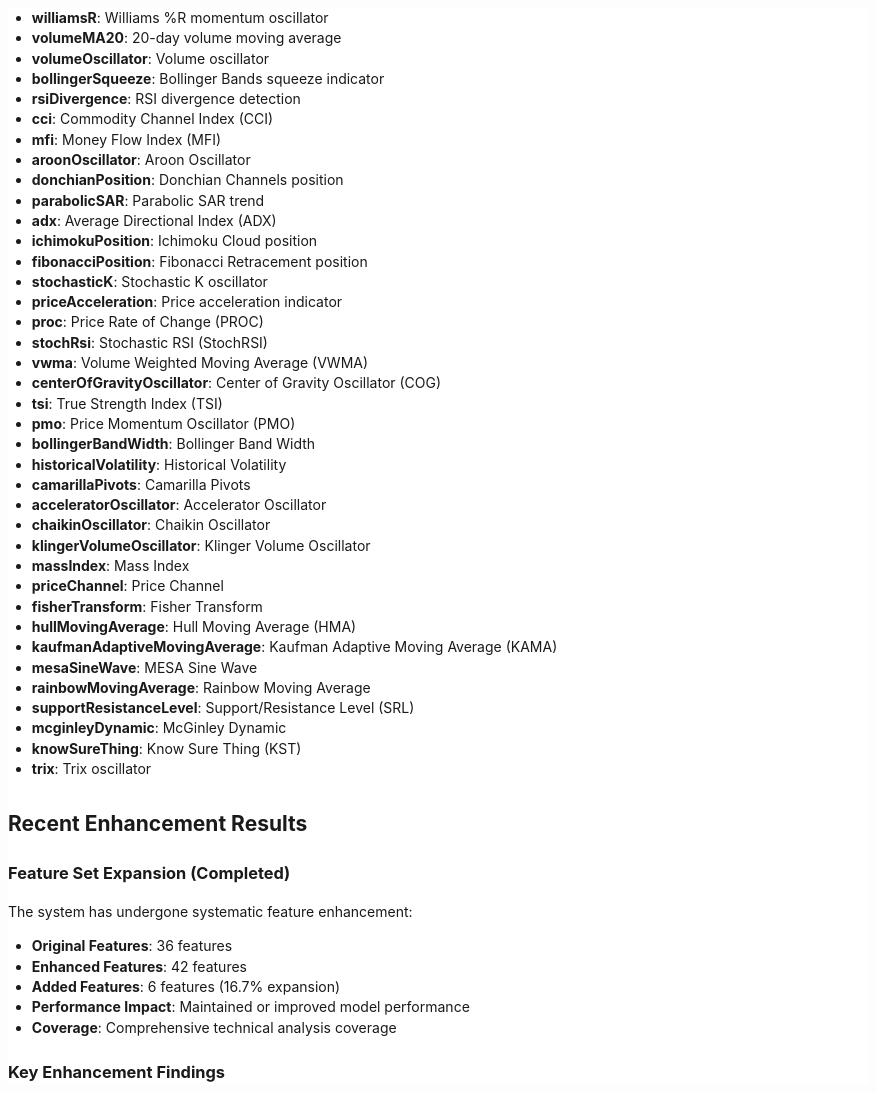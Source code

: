- **williamsR**: Williams %R momentum oscillator
- **volumeMA20**: 20-day volume moving average
- **volumeOscillator**: Volume oscillator
- **bollingerSqueeze**: Bollinger Bands squeeze indicator
- **rsiDivergence**: RSI divergence detection
- **cci**: Commodity Channel Index (CCI)
- **mfi**: Money Flow Index (MFI)
- **aroonOscillator**: Aroon Oscillator
- **donchianPosition**: Donchian Channels position
- **parabolicSAR**: Parabolic SAR trend
- **adx**: Average Directional Index (ADX)
- **ichimokuPosition**: Ichimoku Cloud position
- **fibonacciPosition**: Fibonacci Retracement position
- **stochasticK**: Stochastic K oscillator
- **priceAcceleration**: Price acceleration indicator
- **proc**: Price Rate of Change (PROC)
- **stochRsi**: Stochastic RSI (StochRSI)
- **vwma**: Volume Weighted Moving Average (VWMA)
- **centerOfGravityOscillator**: Center of Gravity Oscillator (COG)
- **tsi**: True Strength Index (TSI)
- **pmo**: Price Momentum Oscillator (PMO)
- **bollingerBandWidth**: Bollinger Band Width
- **historicalVolatility**: Historical Volatility
- **camarillaPivots**: Camarilla Pivots
- **acceleratorOscillator**: Accelerator Oscillator
- **chaikinOscillator**: Chaikin Oscillator
- **klingerVolumeOscillator**: Klinger Volume Oscillator
- **massIndex**: Mass Index
- **priceChannel**: Price Channel
- **fisherTransform**: Fisher Transform
- **hullMovingAverage**: Hull Moving Average (HMA)
- **kaufmanAdaptiveMovingAverage**: Kaufman Adaptive Moving Average (KAMA)
- **mesaSineWave**: MESA Sine Wave
- **rainbowMovingAverage**: Rainbow Moving Average
- **supportResistanceLevel**: Support/Resistance Level (SRL)
- **mcginleyDynamic**: McGinley Dynamic
- **knowSureThing**: Know Sure Thing (KST)
- **trix**: Trix oscillator

## Recent Enhancement Results

### Feature Set Expansion (Completed)

The system has undergone systematic feature enhancement:

- **Original Features**: 36 features
- **Enhanced Features**: 42 features
- **Added Features**: 6 features (16.7% expansion)
- **Performance Impact**: Maintained or improved model performance
- **Coverage**: Comprehensive technical analysis coverage

### Key Enhancement Findings
